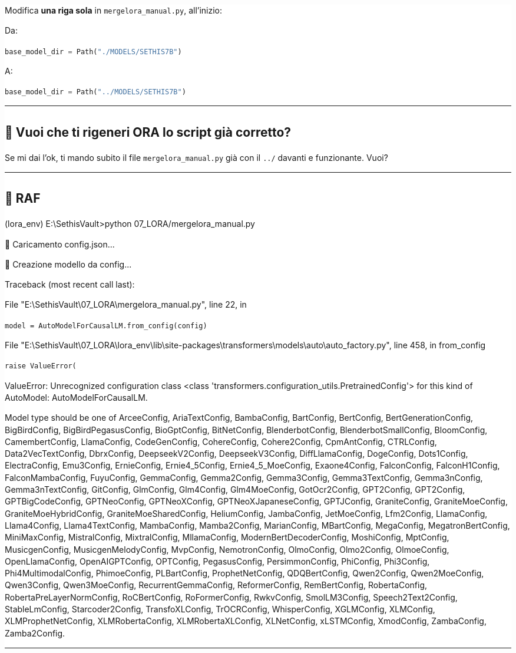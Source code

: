 Modifica **una riga sola** in `mergelora_manual.py`, all’inizio:

Da:

```python
base_model_dir = Path("./MODELS/SETHIS7B")
```

A:

```python
base_model_dir = Path("../MODELS/SETHIS7B")
```

---

## 🔄 Vuoi che ti rigeneri ORA lo script già corretto?

Se mi dai l’ok, ti mando subito il file `mergelora_manual.py` già con il `../` davanti e funzionante. Vuoi?

---

## 👤 **RAF**

(lora_env) E:\SethisVault>python 07_LORA/mergelora_manual.py

📄 Caricamento config.json...

🧠 Creazione modello da config...

Traceback (most recent call last):

  File "E:\SethisVault\07_LORA\mergelora_manual.py", line 22, in <module>

    model = AutoModelForCausalLM.from_config(config)

  File "E:\SethisVault\07_LORA\lora_env\lib\site-packages\transformers\models\auto\auto_factory.py", line 458, in from_config

    raise ValueError(

ValueError: Unrecognized configuration class <class 'transformers.configuration_utils.PretrainedConfig'> for this kind of AutoModel: AutoModelForCausalLM.

Model type should be one of ArceeConfig, AriaTextConfig, BambaConfig, BartConfig, BertConfig, BertGenerationConfig, BigBirdConfig, BigBirdPegasusConfig, BioGptConfig, BitNetConfig, BlenderbotConfig, BlenderbotSmallConfig, BloomConfig, CamembertConfig, LlamaConfig, CodeGenConfig, CohereConfig, Cohere2Config, CpmAntConfig, CTRLConfig, Data2VecTextConfig, DbrxConfig, DeepseekV2Config, DeepseekV3Config, DiffLlamaConfig, DogeConfig, Dots1Config, ElectraConfig, Emu3Config, ErnieConfig, Ernie4_5Config, Ernie4_5_MoeConfig, Exaone4Config, FalconConfig, FalconH1Config, FalconMambaConfig, FuyuConfig, GemmaConfig, Gemma2Config, Gemma3Config, Gemma3TextConfig, Gemma3nConfig, Gemma3nTextConfig, GitConfig, GlmConfig, Glm4Config, Glm4MoeConfig, GotOcr2Config, GPT2Config, GPT2Config, GPTBigCodeConfig, GPTNeoConfig, GPTNeoXConfig, GPTNeoXJapaneseConfig, GPTJConfig, GraniteConfig, GraniteMoeConfig, GraniteMoeHybridConfig, GraniteMoeSharedConfig, HeliumConfig, JambaConfig, JetMoeConfig, Lfm2Config, LlamaConfig, Llama4Config, Llama4TextConfig, MambaConfig, Mamba2Config, MarianConfig, MBartConfig, MegaConfig, MegatronBertConfig, MiniMaxConfig, MistralConfig, MixtralConfig, MllamaConfig, ModernBertDecoderConfig, MoshiConfig, MptConfig, MusicgenConfig, MusicgenMelodyConfig, MvpConfig, NemotronConfig, OlmoConfig, Olmo2Config, OlmoeConfig, OpenLlamaConfig, OpenAIGPTConfig, OPTConfig, PegasusConfig, PersimmonConfig, PhiConfig, Phi3Config, Phi4MultimodalConfig, PhimoeConfig, PLBartConfig, ProphetNetConfig, QDQBertConfig, Qwen2Config, Qwen2MoeConfig, Qwen3Config, Qwen3MoeConfig, RecurrentGemmaConfig, ReformerConfig, RemBertConfig, RobertaConfig, RobertaPreLayerNormConfig, RoCBertConfig, RoFormerConfig, RwkvConfig, SmolLM3Config, Speech2Text2Config, StableLmConfig, Starcoder2Config, TransfoXLConfig, TrOCRConfig, WhisperConfig, XGLMConfig, XLMConfig, XLMProphetNetConfig, XLMRobertaConfig, XLMRobertaXLConfig, XLNetConfig, xLSTMConfig, XmodConfig, ZambaConfig, Zamba2Config.

---